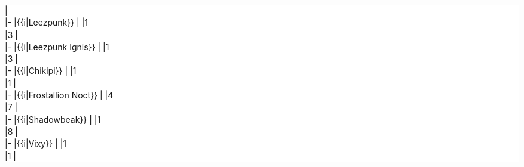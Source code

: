|          
|-
|{{i|Leezpunk}}
|
|1  
|3
|          
|-
|{{i|Leezpunk Ignis}}
|
|1  
|3
|          
|-
|{{i|Chikipi}}
|
|1  
|1
|          
|-
|{{i|Frostallion Noct}}
|
|4  
|7
|          
|-
|{{i|Shadowbeak}}
|
|1  
|8
|          
|-
|{{i|Vixy}}
|
|1  
|1
|          